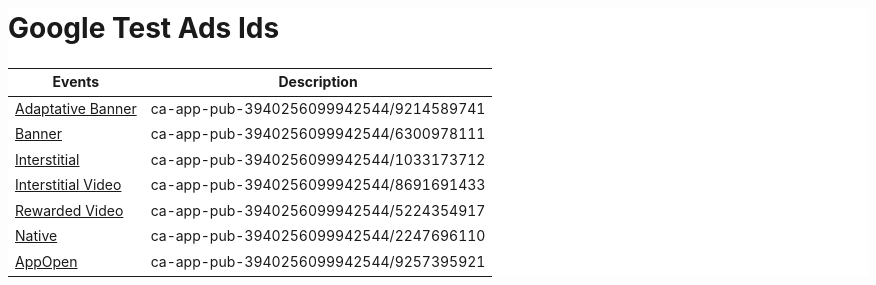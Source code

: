 
# Google Test Ads Ids
|Events                |Description                          |
|----------------|-------------------------------|
|[Adaptative Banner](https://developers.google.com/admob/android/banner/adaptive) | ca-app-pub-3940256099942544/9214589741
|[Banner](https://developers.google.com/admob/android/banner#add_adview) | ca-app-pub-3940256099942544/6300978111
|[Interstitial](https://developers.google.com/admob/android/interstitial#create_an_interstitial_ad_object) | ca-app-pub-3940256099942544/1033173712
|[Interstitial Video](https://developers.google.com/admob/android/interstitial#create_an_interstitial_ad_object) | ca-app-pub-3940256099942544/8691691433
|[Rewarded Video](https://developers.google.com/admob/android/rewarded-video#request_rewarded_video_ad) | ca-app-pub-3940256099942544/5224354917
|[Native](https://developers.google.com/admob/android/native-advanced#build_an_adloader) | ca-app-pub-3940256099942544/2247696110
|[AppOpen](https://developers.google.com/admob/android/app-open) | ca-app-pub-3940256099942544/9257395921
